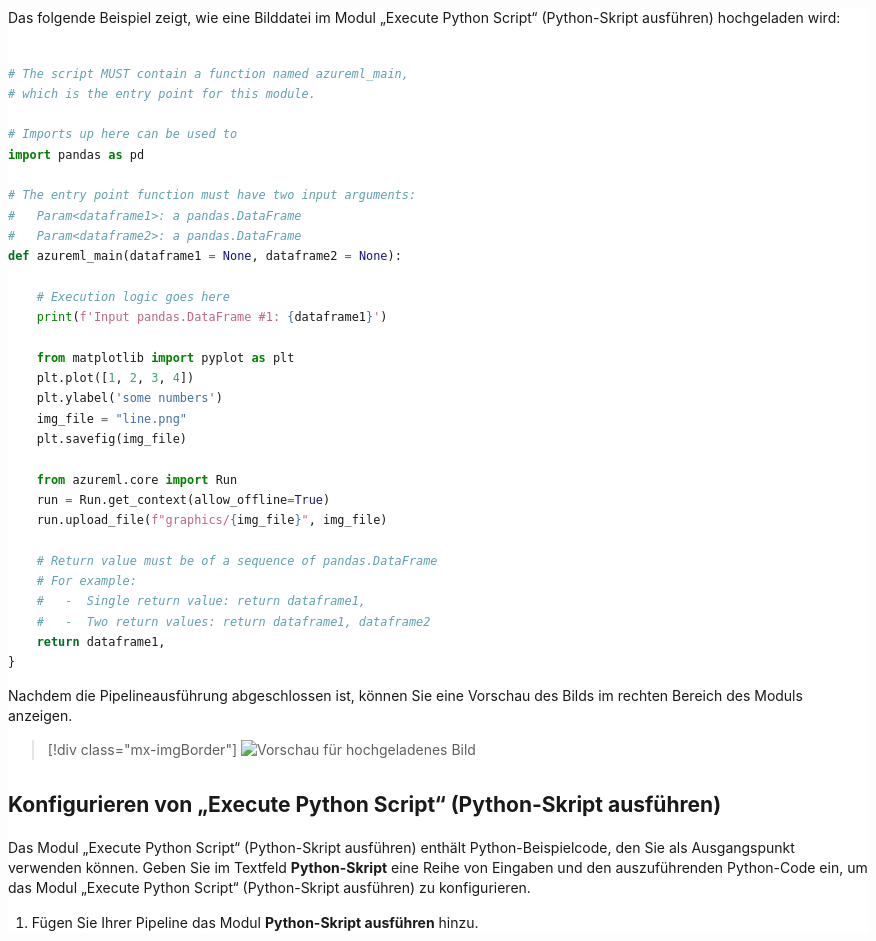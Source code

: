 Das folgende Beispiel zeigt, wie eine Bilddatei im Modul „Execute Python Script“ (Python-Skript ausführen) hochgeladen wird:

```Python

# The script MUST contain a function named azureml_main,
# which is the entry point for this module.

# Imports up here can be used to
import pandas as pd

# The entry point function must have two input arguments:
#   Param<dataframe1>: a pandas.DataFrame
#   Param<dataframe2>: a pandas.DataFrame
def azureml_main(dataframe1 = None, dataframe2 = None):

    # Execution logic goes here
    print(f'Input pandas.DataFrame #1: {dataframe1}')

    from matplotlib import pyplot as plt
    plt.plot([1, 2, 3, 4])
    plt.ylabel('some numbers')
    img_file = "line.png"
    plt.savefig(img_file)

    from azureml.core import Run
    run = Run.get_context(allow_offline=True)
    run.upload_file(f"graphics/{img_file}", img_file)

    # Return value must be of a sequence of pandas.DataFrame
    # For example:
    #   -  Single return value: return dataframe1,
    #   -  Two return values: return dataframe1, dataframe2
    return dataframe1,
}
```

Nachdem die Pipelineausführung abgeschlossen ist, können Sie eine Vorschau des Bilds im rechten Bereich des Moduls anzeigen.

> [!div class="mx-imgBorder"]
> ![Vorschau für hochgeladenes Bild](media/module/upload-image-in-python-script.png)

## <a name="how-to-configure-execute-python-script"></a>Konfigurieren von „Execute Python Script“ (Python-Skript ausführen)

Das Modul „Execute Python Script“ (Python-Skript ausführen) enthält Python-Beispielcode, den Sie als Ausgangspunkt verwenden können. Geben Sie im Textfeld **Python-Skript** eine Reihe von Eingaben und den auszuführenden Python-Code ein, um das Modul „Execute Python Script“ (Python-Skript ausführen) zu konfigurieren.

1. Fügen Sie Ihrer Pipeline das Modul **Python-Skript ausführen** hinzu.
